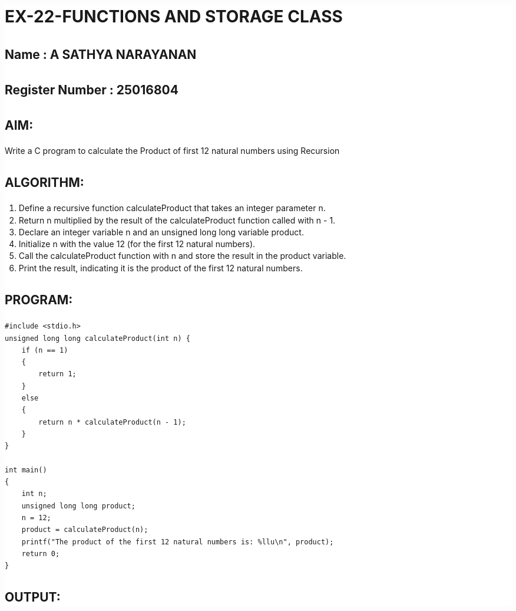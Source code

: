 # EX-22-FUNCTIONS AND STORAGE CLASS

## Name : A SATHYA NARAYANAN
## Register Number : 25016804

## AIM:

Write a C program to calculate the Product of first 12 natural numbers using Recursion

## ALGORITHM:

1.	Define a recursive function calculateProduct that takes an integer parameter n.
2.	Return n multiplied by the result of the calculateProduct function called with n - 1.
3.	Declare an integer variable n and an unsigned long long variable product.
4.	Initialize n with the value 12 (for the first 12 natural numbers).
5.	Call the calculateProduct function with n and store the result in the product variable.
6.	Print the result, indicating it is the product of the first 12 natural numbers.

## PROGRAM:
```
#include <stdio.h>
unsigned long long calculateProduct(int n) {
    if (n == 1) 
    {
        return 1;  
    } 
    else 
    {
        return n * calculateProduct(n - 1);  
    }
}

int main() 
{
    int n;
    unsigned long long product;
    n = 12;
    product = calculateProduct(n);
    printf("The product of the first 12 natural numbers is: %llu\n", product);
    return 0;
}
```
## OUTPUT: